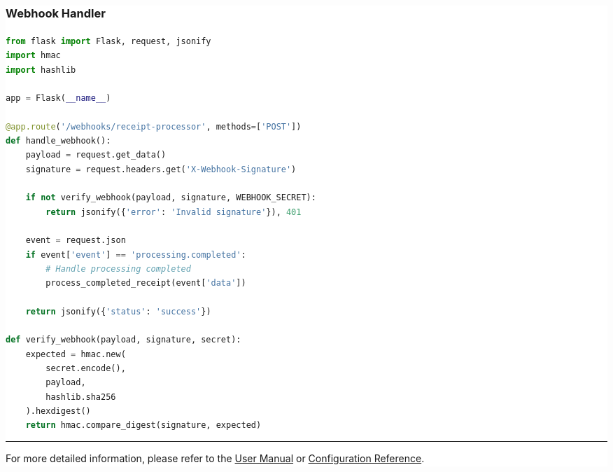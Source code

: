 ### Webhook Handler

```python
from flask import Flask, request, jsonify
import hmac
import hashlib

app = Flask(__name__)

@app.route('/webhooks/receipt-processor', methods=['POST'])
def handle_webhook():
    payload = request.get_data()
    signature = request.headers.get('X-Webhook-Signature')
    
    if not verify_webhook(payload, signature, WEBHOOK_SECRET):
        return jsonify({'error': 'Invalid signature'}), 401
    
    event = request.json
    if event['event'] == 'processing.completed':
        # Handle processing completed
        process_completed_receipt(event['data'])
    
    return jsonify({'status': 'success'})

def verify_webhook(payload, signature, secret):
    expected = hmac.new(
        secret.encode(),
        payload,
        hashlib.sha256
    ).hexdigest()
    return hmac.compare_digest(signature, expected)
```

---

For more detailed information, please refer to the [User Manual](USER_MANUAL.md) or [Configuration Reference](CONFIGURATION_REFERENCE.md).
